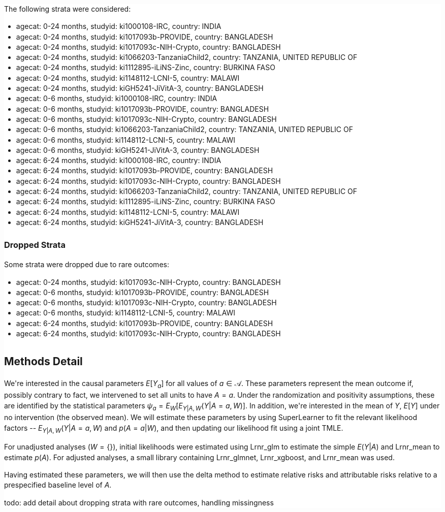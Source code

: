 

The following strata were considered:

* agecat: 0-24 months, studyid: ki1000108-IRC, country: INDIA
* agecat: 0-24 months, studyid: ki1017093b-PROVIDE, country: BANGLADESH
* agecat: 0-24 months, studyid: ki1017093c-NIH-Crypto, country: BANGLADESH
* agecat: 0-24 months, studyid: ki1066203-TanzaniaChild2, country: TANZANIA, UNITED REPUBLIC OF
* agecat: 0-24 months, studyid: ki1112895-iLiNS-Zinc, country: BURKINA FASO
* agecat: 0-24 months, studyid: ki1148112-LCNI-5, country: MALAWI
* agecat: 0-24 months, studyid: kiGH5241-JiVitA-3, country: BANGLADESH
* agecat: 0-6 months, studyid: ki1000108-IRC, country: INDIA
* agecat: 0-6 months, studyid: ki1017093b-PROVIDE, country: BANGLADESH
* agecat: 0-6 months, studyid: ki1017093c-NIH-Crypto, country: BANGLADESH
* agecat: 0-6 months, studyid: ki1066203-TanzaniaChild2, country: TANZANIA, UNITED REPUBLIC OF
* agecat: 0-6 months, studyid: ki1148112-LCNI-5, country: MALAWI
* agecat: 0-6 months, studyid: kiGH5241-JiVitA-3, country: BANGLADESH
* agecat: 6-24 months, studyid: ki1000108-IRC, country: INDIA
* agecat: 6-24 months, studyid: ki1017093b-PROVIDE, country: BANGLADESH
* agecat: 6-24 months, studyid: ki1017093c-NIH-Crypto, country: BANGLADESH
* agecat: 6-24 months, studyid: ki1066203-TanzaniaChild2, country: TANZANIA, UNITED REPUBLIC OF
* agecat: 6-24 months, studyid: ki1112895-iLiNS-Zinc, country: BURKINA FASO
* agecat: 6-24 months, studyid: ki1148112-LCNI-5, country: MALAWI
* agecat: 6-24 months, studyid: kiGH5241-JiVitA-3, country: BANGLADESH

### Dropped Strata

Some strata were dropped due to rare outcomes:

* agecat: 0-24 months, studyid: ki1017093c-NIH-Crypto, country: BANGLADESH
* agecat: 0-6 months, studyid: ki1017093b-PROVIDE, country: BANGLADESH
* agecat: 0-6 months, studyid: ki1017093c-NIH-Crypto, country: BANGLADESH
* agecat: 0-6 months, studyid: ki1148112-LCNI-5, country: MALAWI
* agecat: 6-24 months, studyid: ki1017093b-PROVIDE, country: BANGLADESH
* agecat: 6-24 months, studyid: ki1017093c-NIH-Crypto, country: BANGLADESH

## Methods Detail

We're interested in the causal parameters $E[Y_a]$ for all values of $a \in \mathcal{A}$. These parameters represent the mean outcome if, possibly contrary to fact, we intervened to set all units to have $A=a$. Under the randomization and positivity assumptions, these are identified by the statistical parameters $\psi_a=E_W[E_{Y|A,W}(Y|A=a,W)]$.  In addition, we're interested in the mean of $Y$, $E[Y]$ under no intervention (the observed mean). We will estimate these parameters by using SuperLearner to fit the relevant likelihood factors -- $E_{Y|A,W}(Y|A=a,W)$ and $p(A=a|W)$, and then updating our likelihood fit using a joint TMLE.

For unadjusted analyses ($W=\{\}$), initial likelihoods were estimated using Lrnr_glm to estimate the simple $E(Y|A)$ and Lrnr_mean to estimate $p(A)$. For adjusted analyses, a small library containing Lrnr_glmnet, Lrnr_xgboost, and Lrnr_mean was used.

Having estimated these parameters, we will then use the delta method to estimate relative risks and attributable risks relative to a prespecified baseline level of $A$.

todo: add detail about dropping strata with rare outcomes, handling missingness

